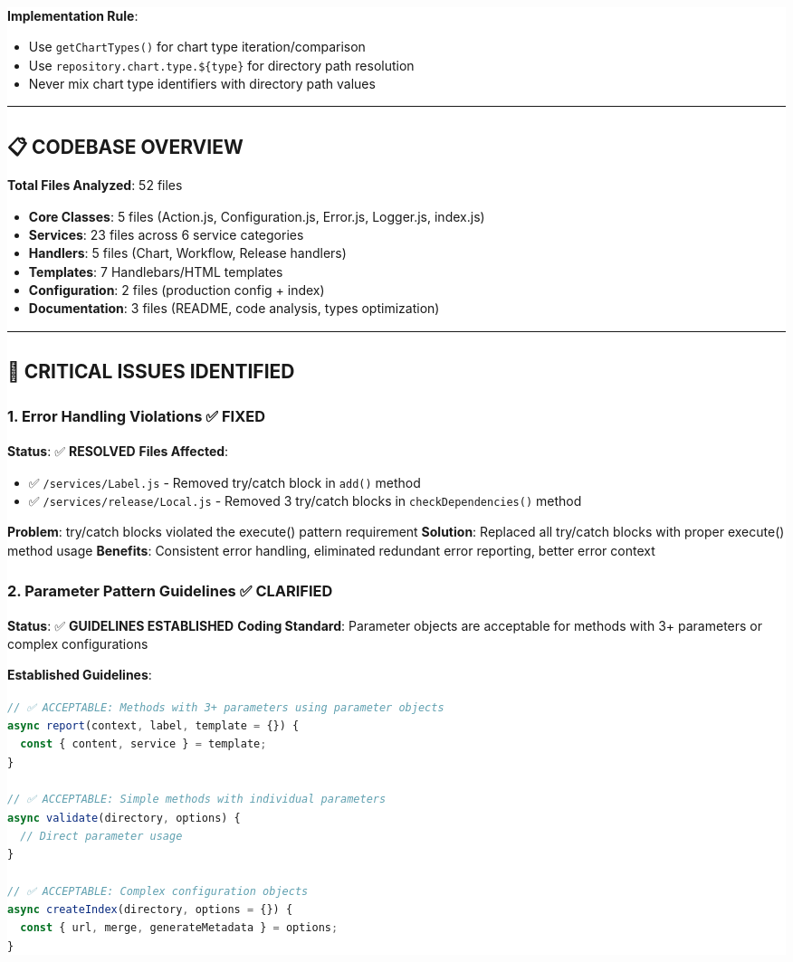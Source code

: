 **Implementation Rule**:
- Use `getChartTypes()` for chart type iteration/comparison
- Use `repository.chart.type.${type}` for directory path resolution
- Never mix chart type identifiers with directory path values

---

## 📋 **CODEBASE OVERVIEW**

**Total Files Analyzed**: 52 files
- **Core Classes**: 5 files (Action.js, Configuration.js, Error.js, Logger.js, index.js)
- **Services**: 23 files across 6 service categories
- **Handlers**: 5 files (Chart, Workflow, Release handlers)
- **Templates**: 7 Handlebars/HTML templates
- **Configuration**: 2 files (production config + index)
- **Documentation**: 3 files (README, code analysis, types optimization)

---

## 🔴 **CRITICAL ISSUES IDENTIFIED**

### **1. Error Handling Violations** ✅ FIXED
**Status**: ✅ **RESOLVED**
**Files Affected**: 
- ✅ `/services/Label.js` - Removed try/catch block in `add()` method
- ✅ `/services/release/Local.js` - Removed 3 try/catch blocks in `checkDependencies()` method

**Problem**: try/catch blocks violated the execute() pattern requirement
**Solution**: Replaced all try/catch blocks with proper execute() method usage
**Benefits**: Consistent error handling, eliminated redundant error reporting, better error context

### **2. Parameter Pattern Guidelines** ✅ CLARIFIED
**Status**: ✅ **GUIDELINES ESTABLISHED**
**Coding Standard**: Parameter objects are acceptable for methods with 3+ parameters or complex configurations

**Established Guidelines**:
```javascript
// ✅ ACCEPTABLE: Methods with 3+ parameters using parameter objects
async report(context, label, template = {}) {
  const { content, service } = template;
}

// ✅ ACCEPTABLE: Simple methods with individual parameters
async validate(directory, options) {
  // Direct parameter usage
}

// ✅ ACCEPTABLE: Complex configuration objects
async createIndex(directory, options = {}) {
  const { url, merge, generateMetadata } = options;
}
```
